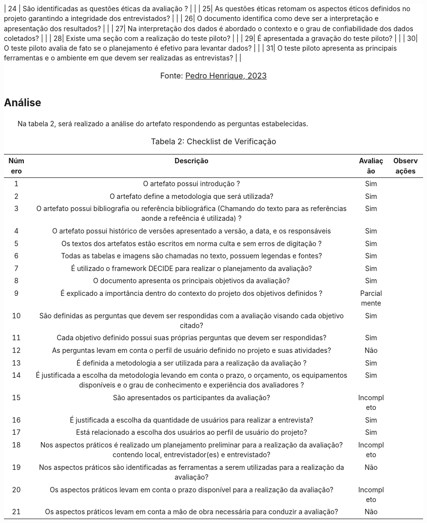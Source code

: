 | 24 | São identificadas as questões éticas da avaliação ? | | 
| 25| As questões éticas retomam os aspectos éticos definidos no projeto garantindo a integridade dos entrevistados? | | 
| 26| O documento identifica como deve ser a interpretação e apresentação dos resultados? | | 
| 27| Na interpretação dos dados é abordado o contexto e o grau de confiabilidade dos dados coletados? | | 
| 28| Existe uma seção com a realização do teste piloto? | | 
| 29| É apresentada a gravação do teste piloto? | | 
| 30| O teste piloto avalia de fato se o planejamento é efetivo para levantar dados? | | 
| 31| O teste piloto apresenta as principais ferramentas e o ambiente em que devem ser realizadas as entrevistas? | | 

</center>

<font size="3"><p style="text-align: center"> Fonte: <a href="https://github.com/Muniz2811" target="_blanck">Pedro Henrique, 2023</a> </p> </font>

## Análise
<p align="justify">&emsp;&emsp;Na tabela 2, será realizado a análise do artefato respondendo as perguntas estabelecidas.</p>

<font size="3"><p style="text-align: center"> Tabela 2: Checklist de Verificação</p> </font>

<center>

| Número | Descrição | Avaliação | Observações |
| :----: | :-------: | :-------: | :---------: |
| 1 | O artefato possui introdução ?| Sim |  |
| 2 | O artefato define a metodologia que será utilizada? | Sim | |
| 3 | O artefato possui bibliografia ou referência bibliográfica (Chamando do texto para as referências aonde a refeência é utilizada) ?| Sim | |
| 4 | O artefato possui histórico de versões apresentado a versão, a data, e os responsáveis | Sim | |
| 5 | Os textos dos artefatos estão escritos em norma culta e sem erros de digitação ? | Sim | |
| 6 | Todas as tabelas e imagens são chamadas no texto, possuem legendas e fontes? | Sim | |
| 7 | É utilizado o framework DECIDE para realizar o planejamento da avaliação? |  Sim | |
| 8 | O documento apresenta os principais objetivos da avaliação? | Sim | |  
| 9 | É explicado a importância dentro do contexto do projeto dos objetivos definidos ?| Parcialmente | 
| 10 | São definidas as perguntas que devem ser respondidas com a avaliação visando cada objetivo citado?  | Sim | 
| 11 | Cada objetivo definido possui suas próprias perguntas que devem ser respondidas?  | Sim | 
| 12 | As perguntas levam em conta o perfil de usuário definido no projeto e suas atividades?  | Não | 
| 13 | É definida a metodologia a ser utilizada para a realização da avaliação ?  | Sim | 
| 14 | É justificada a escolha da metodologia levando em conta o prazo, o orçamento, os equipamentos disponíveis e o grau de conhecimento e experiência dos avaliadores ? | Sim | 
| 15 | São apresentados os participantes da avaliação? | Incompleto| 
| 16 | É justificada a escolha da quantidade de usuários para realizar a entrevista? | Sim | 
| 17 | Está relacionado a escolha dos usuários ao perfil de usuário do projeto? | Sim | 
| 18 | Nos aspectos práticos é realizado um planejamento preliminar para a realização da avaliação? contendo local, entrevistador(es) e entrevistado? | Incompleto | 
| 19 | Nos aspectos práticos são identificadas as ferramentas a serem utilizadas para a realização da avaliação?   | Não | 
| 20 | Os aspectos práticos levam em conta o prazo disponível para a realização da avaliação? | Incompleto | |
| 21 | Os aspectos práticos levam em conta a mão de obra necessária para conduzir a avaliação? | Não | |  